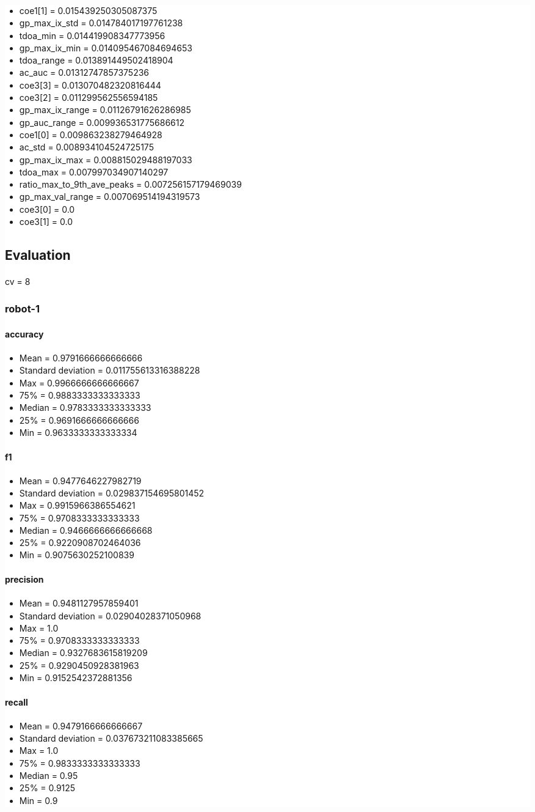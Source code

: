 - coe1[1] = 0.015439250305087375
- gp_max_ix_std = 0.014784017197761238
- tdoa_min = 0.014419908347773956
- gp_max_ix_min = 0.014095467084694653
- tdoa_range = 0.013891449502418904
- ac_auc = 0.01312747857375236
- coe3[3] = 0.013070482320816444
- coe3[2] = 0.011299562556594185
- gp_max_ix_range = 0.01126791626286985
- gp_auc_range = 0.009936531775686612
- coe1[0] = 0.009863238279464928
- ac_std = 0.008934104524725175
- gp_max_ix_max = 0.008815029488197033
- tdoa_max = 0.007997034907140297
- ratio_max_to_9th_ave_peaks = 0.007256157179469039
- gp_max_val_range = 0.007069514194319573
- coe3[0] = 0.0
- coe3[1] = 0.0

## Evaluation
cv = 8
### robot-1
#### accuracy
- Mean = 0.9791666666666666
- Standard deviation = 0.011755613316388228
- Max = 0.9966666666666667
- 75% = 0.9883333333333333
- Median = 0.9783333333333333
- 25% = 0.9691666666666666
- Min = 0.9633333333333334

#### f1
- Mean = 0.9477646227982719
- Standard deviation = 0.029837154695801452
- Max = 0.9915966386554621
- 75% = 0.9708333333333333
- Median = 0.9466666666666668
- 25% = 0.9220908702464036
- Min = 0.9075630252100839

#### precision
- Mean = 0.9481127957859401
- Standard deviation = 0.02904028371050968
- Max = 1.0
- 75% = 0.9708333333333333
- Median = 0.9327683615819209
- 25% = 0.9290450928381963
- Min = 0.9152542372881356

#### recall
- Mean = 0.9479166666666667
- Standard deviation = 0.037673211083385665
- Max = 1.0
- 75% = 0.9833333333333333
- Median = 0.95
- 25% = 0.9125
- Min = 0.9
